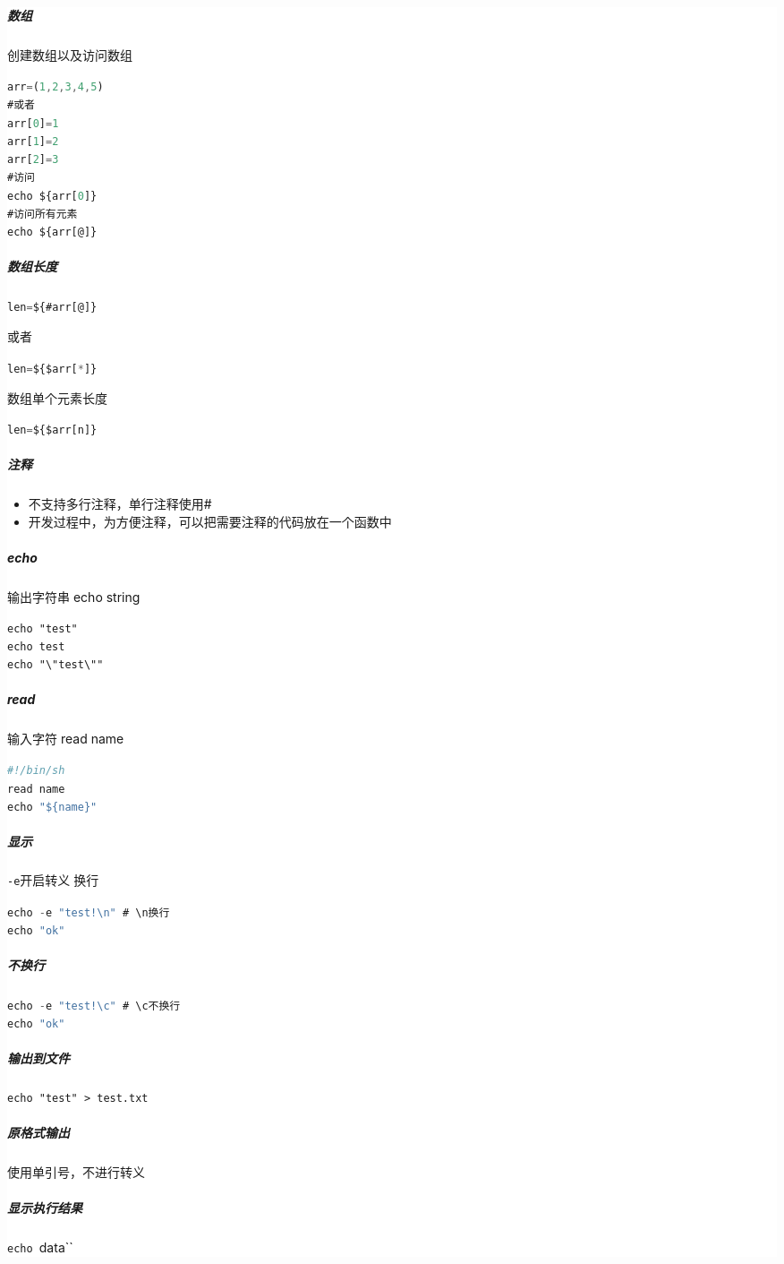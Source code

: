 ```javascript
```
##### 数组
创建数组以及访问数组
```javascript
arr=(1,2,3,4,5)
#或者
arr[0]=1
arr[1]=2
arr[2]=3
#访问
echo ${arr[0]}
#访问所有元素
echo ${arr[@]}
```
##### 数组长度
```javascript
len=${#arr[@]}
```
或者
```javascript
len=${$arr[*]}
```
数组单个元素长度
```javascript
len=${$arr[n]}
```
##### 注释
* 不支持多行注释，单行注释使用#
* 开发过程中，为方便注释，可以把需要注释的代码放在一个函数中
##### echo
输出字符串
echo string
```javascriot
echo "test"
echo test
echo "\"test\""
```
##### read
输入字符
read name
```javascript
#!/bin/sh
read name
echo "${name}"
```
##### 显示
`-e`开启转义
换行
```javascript
echo -e "test!\n" # \n换行
echo "ok"
```
##### 不换行
```javascript
echo -e "test!\c" # \c不换行
echo "ok"
```
##### 输出到文件
`echo "test" > test.txt`
##### 原格式输出
使用单引号，不进行转义
##### 显示执行结果
`echo `data``
